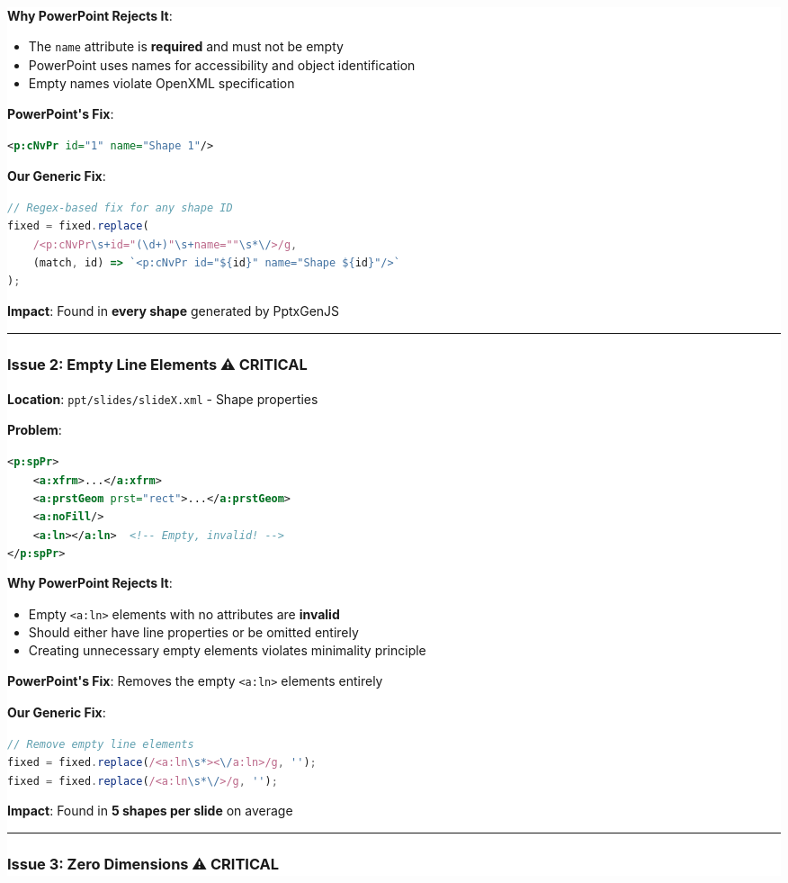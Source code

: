 **Why PowerPoint Rejects It**:
- The `name` attribute is **required** and must not be empty
- PowerPoint uses names for accessibility and object identification
- Empty names violate OpenXML specification

**PowerPoint's Fix**:
```xml
<p:cNvPr id="1" name="Shape 1"/>
```

**Our Generic Fix**:
```javascript
// Regex-based fix for any shape ID
fixed = fixed.replace(
    /<p:cNvPr\s+id="(\d+)"\s+name=""\s*\/>/g,
    (match, id) => `<p:cNvPr id="${id}" name="Shape ${id}"/>`
);
```

**Impact**: Found in **every shape** generated by PptxGenJS

---

### Issue 2: Empty Line Elements ⚠️ CRITICAL

**Location**: `ppt/slides/slideX.xml` - Shape properties

**Problem**:
```xml
<p:spPr>
    <a:xfrm>...</a:xfrm>
    <a:prstGeom prst="rect">...</a:prstGeom>
    <a:noFill/>
    <a:ln></a:ln>  <!-- Empty, invalid! -->
</p:spPr>
```

**Why PowerPoint Rejects It**:
- Empty `<a:ln>` elements with no attributes are **invalid**
- Should either have line properties or be omitted entirely
- Creating unnecessary empty elements violates minimality principle

**PowerPoint's Fix**:
Removes the empty `<a:ln>` elements entirely

**Our Generic Fix**:
```javascript
// Remove empty line elements
fixed = fixed.replace(/<a:ln\s*><\/a:ln>/g, '');
fixed = fixed.replace(/<a:ln\s*\/>/g, '');
```

**Impact**: Found in **5 shapes per slide** on average

---

### Issue 3: Zero Dimensions ⚠️ CRITICAL
